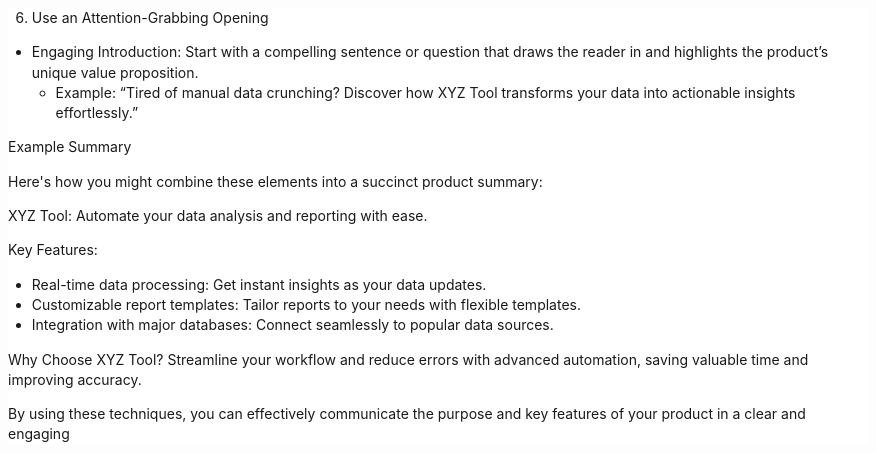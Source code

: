 6. Use an Attention-Grabbing Opening

- Engaging Introduction: Start with a compelling sentence or question that draws the reader in and highlights the product’s unique value proposition.
  - Example: “Tired of manual data crunching? Discover how XYZ Tool transforms your data into actionable insights effortlessly.”

Example Summary

Here's how you might combine these elements into a succinct product summary:



XYZ Tool: Automate your data analysis and reporting with ease. 

Key Features:
- Real-time data processing: Get instant insights as your data updates.
- Customizable report templates: Tailor reports to your needs with flexible templates.
- Integration with major databases: Connect seamlessly to popular data sources.

Why Choose XYZ Tool? Streamline your workflow and reduce errors with advanced automation, saving valuable time and improving accuracy.



By using these techniques, you can effectively communicate the purpose and key features of your product in a clear and engaging 

